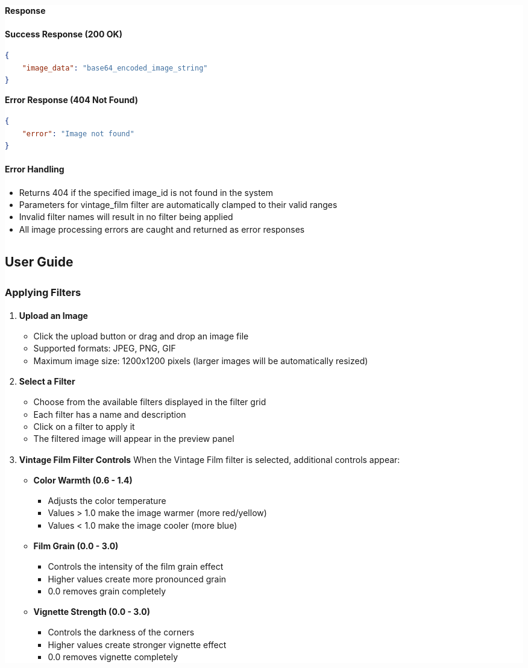 #### Response

**Success Response (200 OK)**
```json
{
    "image_data": "base64_encoded_image_string"
}
```

**Error Response (404 Not Found)**
```json
{
    "error": "Image not found"
}
```

#### Error Handling

- Returns 404 if the specified image_id is not found in the system
- Parameters for vintage_film filter are automatically clamped to their valid ranges
- Invalid filter names will result in no filter being applied
- All image processing errors are caught and returned as error responses

## User Guide

### Applying Filters

1. **Upload an Image**
   - Click the upload button or drag and drop an image file
   - Supported formats: JPEG, PNG, GIF
   - Maximum image size: 1200x1200 pixels (larger images will be automatically resized)

2. **Select a Filter**
   - Choose from the available filters displayed in the filter grid
   - Each filter has a name and description
   - Click on a filter to apply it
   - The filtered image will appear in the preview panel

3. **Vintage Film Filter Controls**
   When the Vintage Film filter is selected, additional controls appear:
   
   - **Color Warmth (0.6 - 1.4)**
     - Adjusts the color temperature
     - Values > 1.0 make the image warmer (more red/yellow)
     - Values < 1.0 make the image cooler (more blue)
   
   - **Film Grain (0.0 - 3.0)**
     - Controls the intensity of the film grain effect
     - Higher values create more pronounced grain
     - 0.0 removes grain completely
   
   - **Vignette Strength (0.0 - 3.0)**
     - Controls the darkness of the corners
     - Higher values create stronger vignette effect
     - 0.0 removes vignette completely
   